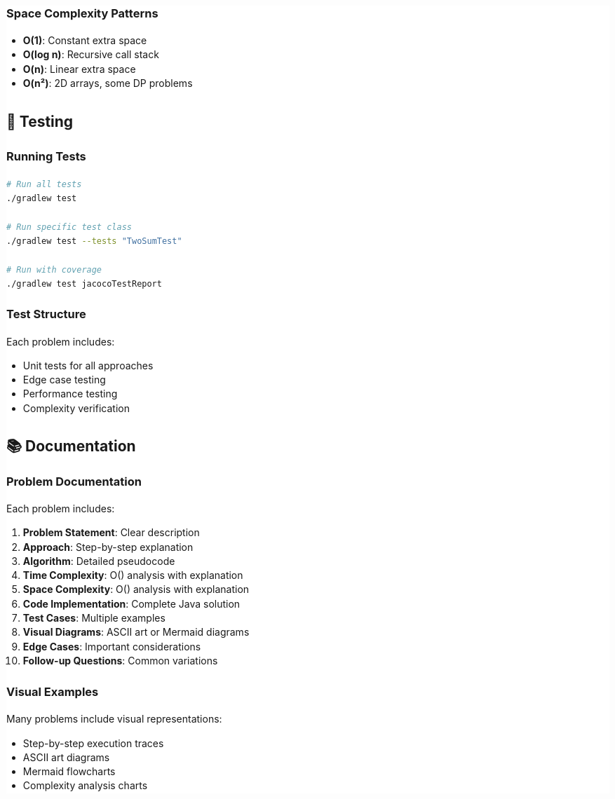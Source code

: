 ### Space Complexity Patterns
- **O(1)**: Constant extra space
- **O(log n)**: Recursive call stack
- **O(n)**: Linear extra space
- **O(n²)**: 2D arrays, some DP problems

## 🧪 Testing

### Running Tests
```bash
# Run all tests
./gradlew test

# Run specific test class
./gradlew test --tests "TwoSumTest"

# Run with coverage
./gradlew test jacocoTestReport
```

### Test Structure
Each problem includes:
- Unit tests for all approaches
- Edge case testing
- Performance testing
- Complexity verification

## 📚 Documentation

### Problem Documentation
Each problem includes:
1. **Problem Statement**: Clear description
2. **Approach**: Step-by-step explanation
3. **Algorithm**: Detailed pseudocode
4. **Time Complexity**: O() analysis with explanation
5. **Space Complexity**: O() analysis with explanation
6. **Code Implementation**: Complete Java solution
7. **Test Cases**: Multiple examples
8. **Visual Diagrams**: ASCII art or Mermaid diagrams
9. **Edge Cases**: Important considerations
10. **Follow-up Questions**: Common variations

### Visual Examples
Many problems include visual representations:
- Step-by-step execution traces
- ASCII art diagrams
- Mermaid flowcharts
- Complexity analysis charts
